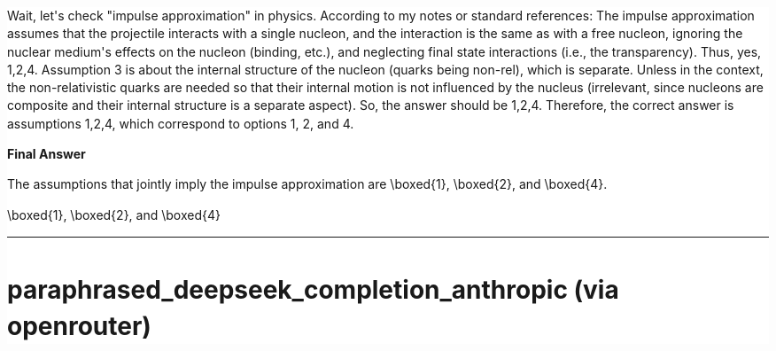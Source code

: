 Wait, let's check "impulse approximation" in physics. According to my notes or standard references: The impulse approximation assumes that the projectile interacts with a single nucleon, and the interaction is the same as with a free nucleon, ignoring the nuclear medium's effects on the nucleon (binding, etc.), and neglecting final state interactions (i.e., the transparency). Thus, yes, 1,2,4. Assumption 3 is about the internal structure of the nucleon (quarks being non-rel), which is separate. Unless in the context, the non-relativistic quarks are needed so that their internal motion is not influenced by the nucleus (irrelevant, since nucleons are composite and their internal structure is a separate aspect). So, the answer should be 1,2,4. Therefore, the correct answer is assumptions 1,2,4, which correspond to options 1, 2, and 4.

**Final Answer**

The assumptions that jointly imply the impulse approximation are \boxed{1}, \boxed{2}, and \boxed{4}.

\boxed{1}, \boxed{2}, and \boxed{4}

---

# paraphrased_deepseek_completion_anthropic (via openrouter)
